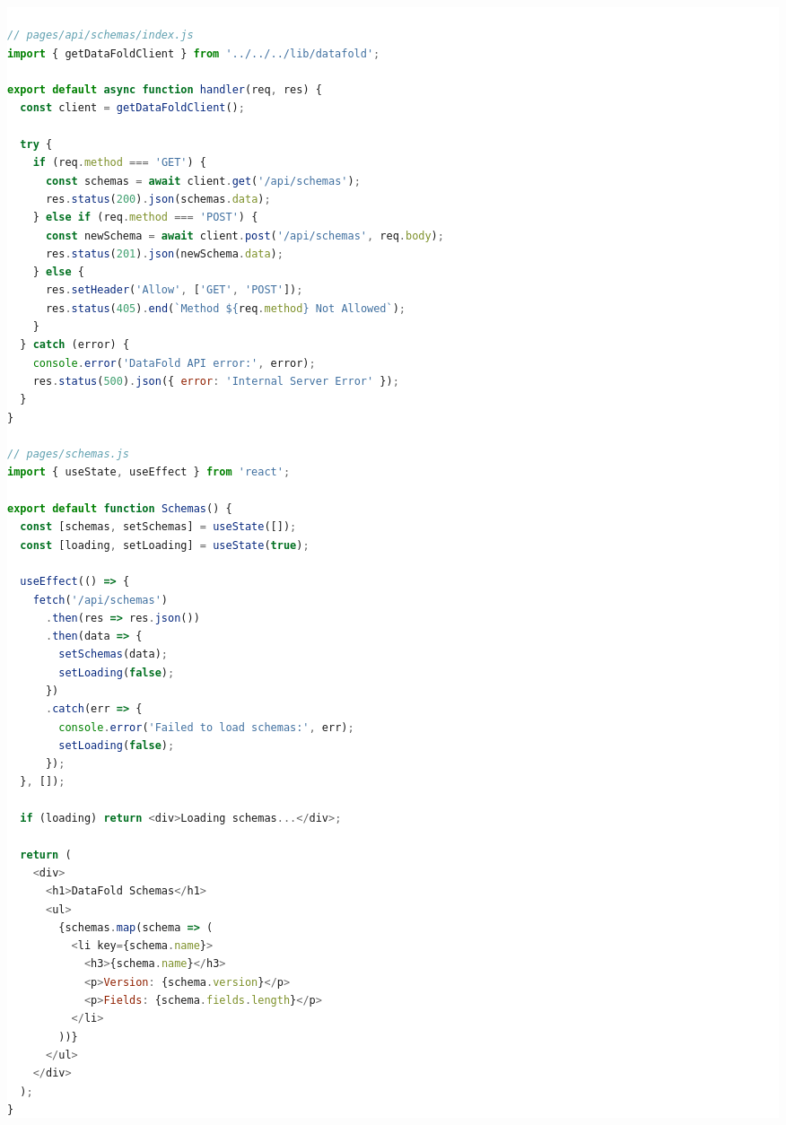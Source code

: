 ```javascript

// pages/api/schemas/index.js
import { getDataFoldClient } from '../../../lib/datafold';

export default async function handler(req, res) {
  const client = getDataFoldClient();
  
  try {
    if (req.method === 'GET') {
      const schemas = await client.get('/api/schemas');
      res.status(200).json(schemas.data);
    } else if (req.method === 'POST') {
      const newSchema = await client.post('/api/schemas', req.body);
      res.status(201).json(newSchema.data);
    } else {
      res.setHeader('Allow', ['GET', 'POST']);
      res.status(405).end(`Method ${req.method} Not Allowed`);
    }
  } catch (error) {
    console.error('DataFold API error:', error);
    res.status(500).json({ error: 'Internal Server Error' });
  }
}

// pages/schemas.js
import { useState, useEffect } from 'react';

export default function Schemas() {
  const [schemas, setSchemas] = useState([]);
  const [loading, setLoading] = useState(true);

  useEffect(() => {
    fetch('/api/schemas')
      .then(res => res.json())
      .then(data => {
        setSchemas(data);
        setLoading(false);
      })
      .catch(err => {
        console.error('Failed to load schemas:', err);
        setLoading(false);
      });
  }, []);

  if (loading) return <div>Loading schemas...</div>;

  return (
    <div>
      <h1>DataFold Schemas</h1>
      <ul>
        {schemas.map(schema => (
          <li key={schema.name}>
            <h3>{schema.name}</h3>
            <p>Version: {schema.version}</p>
            <p>Fields: {schema.fields.length}</p>
          </li>
        ))}
      </ul>
    </div>
  );
}
```
